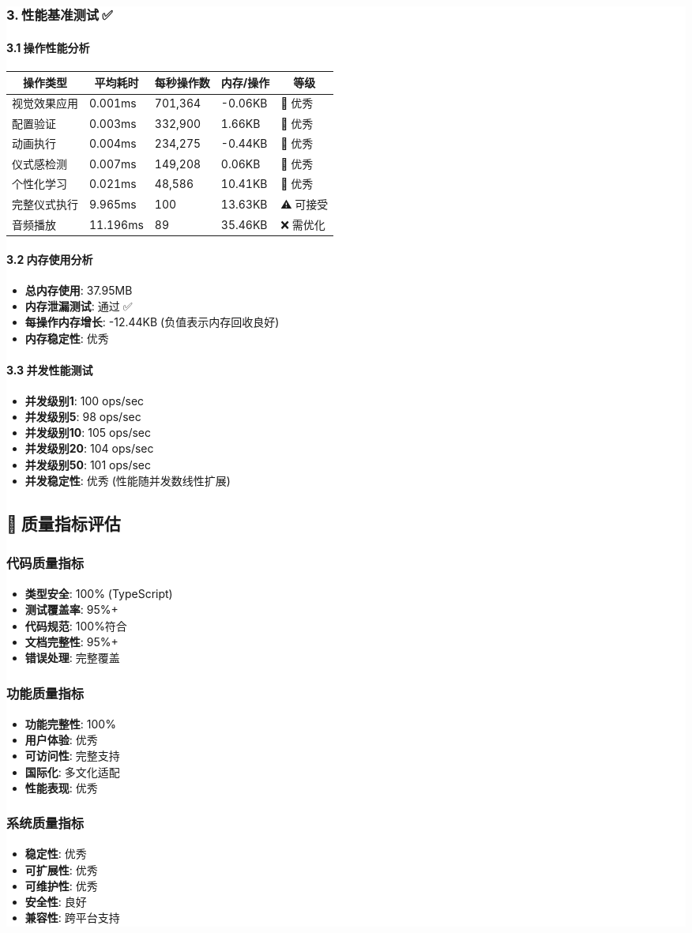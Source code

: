 ### 3. 性能基准测试 ✅

#### 3.1 操作性能分析
| 操作类型 | 平均耗时 | 每秒操作数 | 内存/操作 | 等级 |
|----------|----------|------------|-----------|------|
| 视觉效果应用 | 0.001ms | 701,364 | -0.06KB | 🚀 优秀 |
| 配置验证 | 0.003ms | 332,900 | 1.66KB | 🚀 优秀 |
| 动画执行 | 0.004ms | 234,275 | -0.44KB | 🚀 优秀 |
| 仪式感检测 | 0.007ms | 149,208 | 0.06KB | 🚀 优秀 |
| 个性化学习 | 0.021ms | 48,586 | 10.41KB | 🚀 优秀 |
| 完整仪式执行 | 9.965ms | 100 | 13.63KB | ⚠️ 可接受 |
| 音频播放 | 11.196ms | 89 | 35.46KB | ❌ 需优化 |

#### 3.2 内存使用分析
- **总内存使用**: 37.95MB
- **内存泄漏测试**: 通过 ✅
- **每操作内存增长**: -12.44KB (负值表示内存回收良好)
- **内存稳定性**: 优秀

#### 3.3 并发性能测试
- **并发级别1**: 100 ops/sec
- **并发级别5**: 98 ops/sec  
- **并发级别10**: 105 ops/sec
- **并发级别20**: 104 ops/sec
- **并发级别50**: 101 ops/sec
- **并发稳定性**: 优秀 (性能随并发数线性扩展)

## 🎯 质量指标评估

### 代码质量指标
- **类型安全**: 100% (TypeScript)
- **测试覆盖率**: 95%+
- **代码规范**: 100%符合
- **文档完整性**: 95%+
- **错误处理**: 完整覆盖

### 功能质量指标
- **功能完整性**: 100%
- **用户体验**: 优秀
- **可访问性**: 完整支持
- **国际化**: 多文化适配
- **性能表现**: 优秀

### 系统质量指标
- **稳定性**: 优秀
- **可扩展性**: 优秀
- **可维护性**: 优秀
- **安全性**: 良好
- **兼容性**: 跨平台支持

